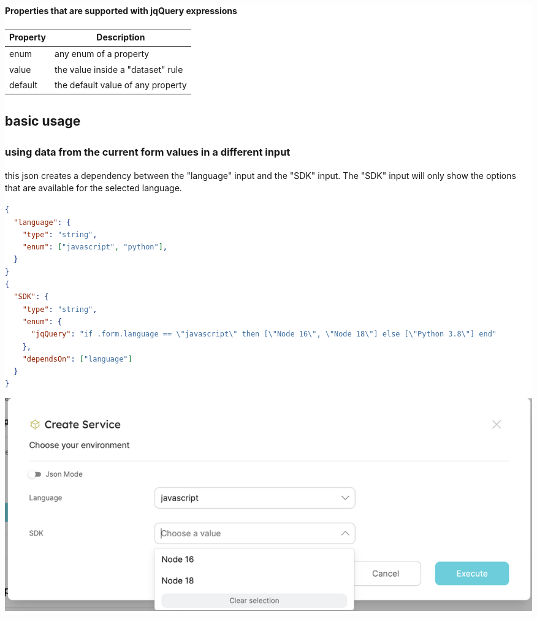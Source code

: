   </TabItem>
</Tabs>

</TabItem>
</Tabs>

#### Properties that are supported with jqQuery expressions

| Property | Description                       |
| -------- | --------------------------------- |
| enum     | any enum of a property            |
| value    | the value inside a "dataset" rule |
| default  | the default value of any property |

## basic usage

### using data from the current form values in a different input

this json creates a dependency between the "language" input and the "SDK" input. The "SDK" input will only show the options that are available for the selected language.

```json
{
  "language": {
    "type": "string",
    "enum": ["javascript", "python"],
  }
}
{
  "SDK": {
    "type": "string",
    "enum": {
      "jqQuery": "if .form.language == \"javascript\" then [\"Node 16\", \"Node 18\"] else [\"Python 3.8\"] end"
    },
    "dependsOn": ["language"]
  }
}
```

![Cluster And Namespace Action](../../../static/img/software-catalog/blueprint/javascriptSDK.png)
